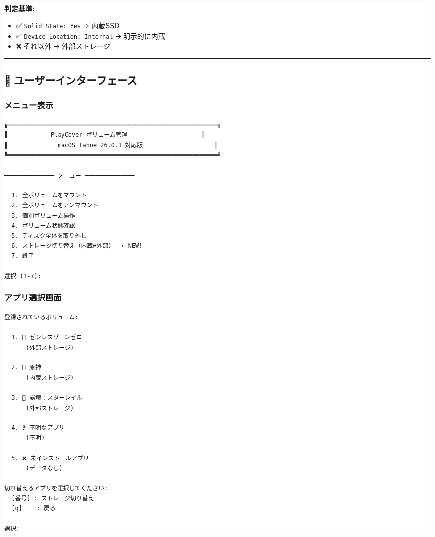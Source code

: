 **判定基準:**
- ✅ `Solid State: Yes` → 内蔵SSD
- ✅ `Device Location: Internal` → 明示的に内蔵
- ❌ それ以外 → 外部ストレージ

---

## 🎨 ユーザーインターフェース

### メニュー表示

```
╔═══════════════════════════════════════════════════════════╗
║            PlayCover ボリューム管理                     ║
║              macOS Tahoe 26.0.1 対応版                    ║
╚═══════════════════════════════════════════════════════════╝

━━━━━━━━━━━━━━ メニュー ━━━━━━━━━━━━━━

  1. 全ボリュームをマウント
  2. 全ボリュームをアンマウント
  3. 個別ボリューム操作
  4. ボリューム状態確認
  5. ディスク全体を取り外し
  6. ストレージ切り替え（内蔵⇄外部）  ← NEW!
  7. 終了

選択 (1-7):
```

### アプリ選択画面

```
登録されているボリューム:

  1. 🔌 ゼンレスゾーンゼロ
      (外部ストレージ)

  2. 💾 原神
      (内蔵ストレージ)

  3. 🔌 崩壊：スターレイル
      (外部ストレージ)

  4. ❓ 不明なアプリ
      (不明)

  5. ❌ 未インストールアプリ
      (データなし)

切り替えるアプリを選択してください:
  [番号] : ストレージ切り替え
  [q]    : 戻る

選択:
```
